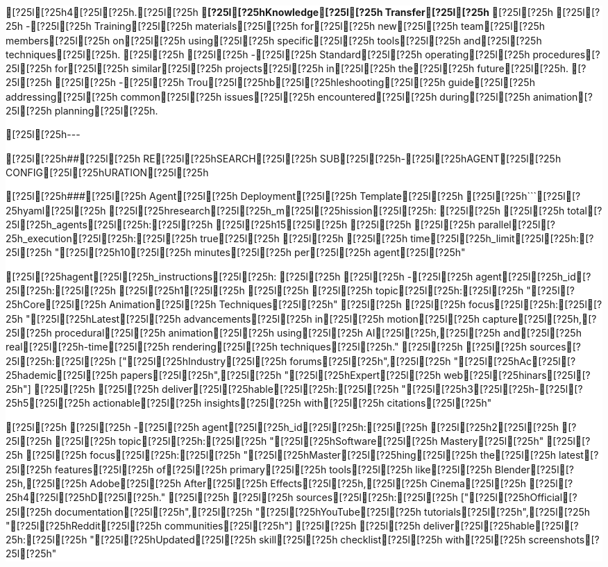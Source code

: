 [?25l[?25h4[?25l[?25h.[?25l[?25h **[?25l[?25hKnowledge[?25l[?25h Transfer[?25l[?25h**
[?25l[?25h  [?25l[?25h -[?25l[?25h Training[?25l[?25h materials[?25l[?25h for[?25l[?25h new[?25l[?25h team[?25l[?25h members[?25l[?25h on[?25l[?25h using[?25l[?25h specific[?25l[?25h tools[?25l[?25h and[?25l[?25h techniques[?25l[?25h.
[?25l[?25h  [?25l[?25h -[?25l[?25h Standard[?25l[?25h operating[?25l[?25h procedures[?25l[?25h for[?25l[?25h similar[?25l[?25h projects[?25l[?25h in[?25l[?25h the[?25l[?25h future[?25l[?25h.
[?25l[?25h  [?25l[?25h -[?25l[?25h Trou[?25l[?25hb[?25l[?25hleshooting[?25l[?25h guide[?25l[?25h addressing[?25l[?25h common[?25l[?25h issues[?25l[?25h encountered[?25l[?25h during[?25l[?25h animation[?25l[?25h planning[?25l[?25h.

[?25l[?25h---

[?25l[?25h##[?25l[?25h RE[?25l[?25hSEARCH[?25l[?25h SUB[?25l[?25h-[?25l[?25hAGENT[?25l[?25h CONFIG[?25l[?25hURATION[?25l[?25h

[?25l[?25h###[?25l[?25h Agent[?25l[?25h Deployment[?25l[?25h Template[?25l[?25h
[?25l[?25h```[?25l[?25hyaml[?25l[?25h
[?25l[?25hresearch[?25l[?25h_m[?25l[?25hission[?25l[?25h:
[?25l[?25h [?25l[?25h total[?25l[?25h_agents[?25l[?25h:[?25l[?25h [?25l[?25h15[?25l[?25h
[?25l[?25h [?25l[?25h parallel[?25l[?25h_execution[?25l[?25h:[?25l[?25h true[?25l[?25h
[?25l[?25h [?25l[?25h time[?25l[?25h_limit[?25l[?25h:[?25l[?25h "[?25l[?25h10[?25l[?25h minutes[?25l[?25h per[?25l[?25h agent[?25l[?25h"

[?25l[?25hagent[?25l[?25h_instructions[?25l[?25h:
[?25l[?25h [?25l[?25h -[?25l[?25h agent[?25l[?25h_id[?25l[?25h:[?25l[?25h [?25l[?25h1[?25l[?25h
[?25l[?25h   [?25l[?25h topic[?25l[?25h:[?25l[?25h "[?25l[?25hCore[?25l[?25h Animation[?25l[?25h Techniques[?25l[?25h"
[?25l[?25h   [?25l[?25h focus[?25l[?25h:[?25l[?25h "[?25l[?25hLatest[?25l[?25h advancements[?25l[?25h in[?25l[?25h motion[?25l[?25h capture[?25l[?25h,[?25l[?25h procedural[?25l[?25h animation[?25l[?25h using[?25l[?25h AI[?25l[?25h,[?25l[?25h and[?25l[?25h real[?25l[?25h-time[?25l[?25h rendering[?25l[?25h techniques[?25l[?25h."
[?25l[?25h   [?25l[?25h sources[?25l[?25h:[?25l[?25h ["[?25l[?25hIndustry[?25l[?25h forums[?25l[?25h",[?25l[?25h "[?25l[?25hAc[?25l[?25hademic[?25l[?25h papers[?25l[?25h",[?25l[?25h "[?25l[?25hExpert[?25l[?25h web[?25l[?25hinars[?25l[?25h"]
[?25l[?25h   [?25l[?25h deliver[?25l[?25hable[?25l[?25h:[?25l[?25h "[?25l[?25h3[?25l[?25h-[?25l[?25h5[?25l[?25h actionable[?25l[?25h insights[?25l[?25h with[?25l[?25h citations[?25l[?25h"

[?25l[?25h [?25l[?25h -[?25l[?25h agent[?25l[?25h_id[?25l[?25h:[?25l[?25h [?25l[?25h2[?25l[?25h
[?25l[?25h   [?25l[?25h topic[?25l[?25h:[?25l[?25h "[?25l[?25hSoftware[?25l[?25h Mastery[?25l[?25h"
[?25l[?25h   [?25l[?25h focus[?25l[?25h:[?25l[?25h "[?25l[?25hMaster[?25l[?25hing[?25l[?25h the[?25l[?25h latest[?25l[?25h features[?25l[?25h of[?25l[?25h primary[?25l[?25h tools[?25l[?25h like[?25l[?25h Blender[?25l[?25h,[?25l[?25h Adobe[?25l[?25h After[?25l[?25h Effects[?25l[?25h,[?25l[?25h Cinema[?25l[?25h [?25l[?25h4[?25l[?25hD[?25l[?25h."
[?25l[?25h   [?25l[?25h sources[?25l[?25h:[?25l[?25h ["[?25l[?25hOfficial[?25l[?25h documentation[?25l[?25h",[?25l[?25h "[?25l[?25hYouTube[?25l[?25h tutorials[?25l[?25h",[?25l[?25h "[?25l[?25hReddit[?25l[?25h communities[?25l[?25h"]
[?25l[?25h   [?25l[?25h deliver[?25l[?25hable[?25l[?25h:[?25l[?25h "[?25l[?25hUpdated[?25l[?25h skill[?25l[?25h checklist[?25l[?25h with[?25l[?25h screenshots[?25l[?25h"
